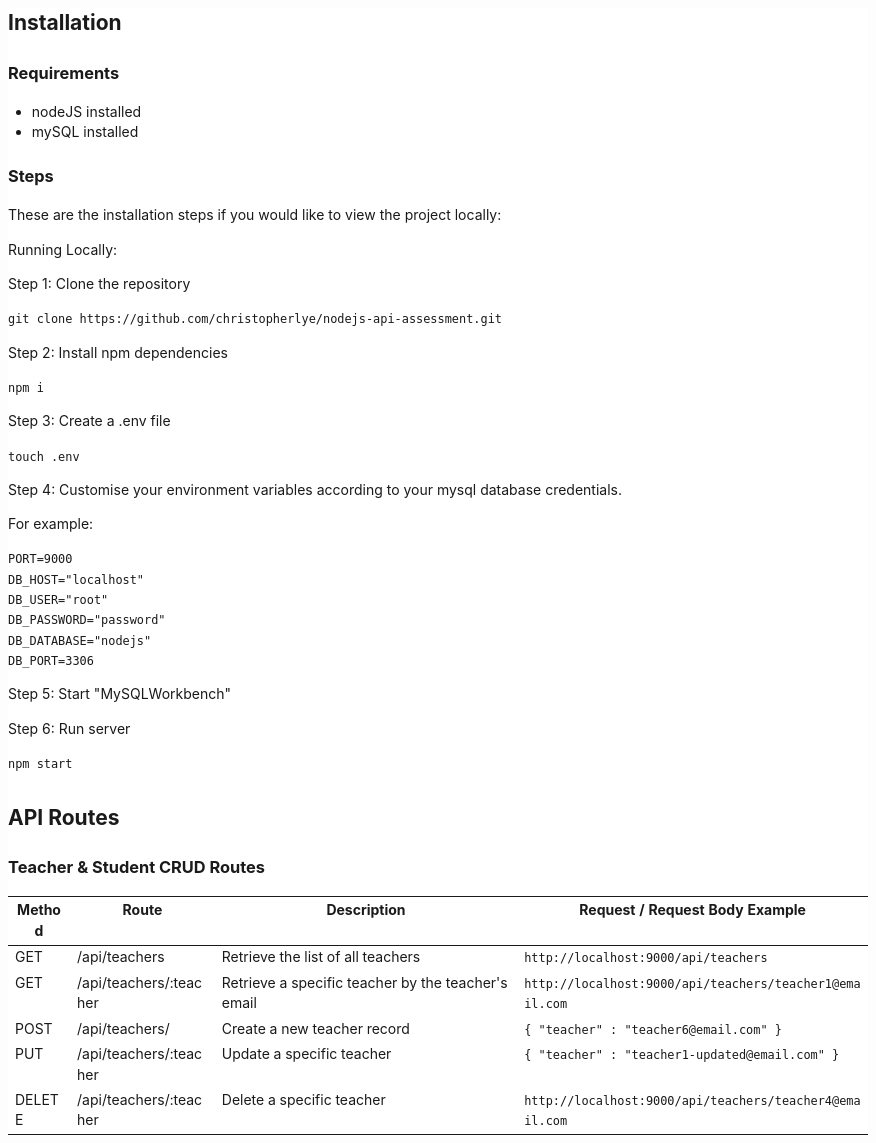
## Installation

### Requirements

- nodeJS installed
- mySQL installed

### Steps

These are the installation steps if you would like to view the project locally:

<summary>Running Locally:</summary>

Step 1: Clone the repository

```
git clone https://github.com/christopherlye/nodejs-api-assessment.git
```

Step 2: Install npm dependencies

```
npm i
```

Step 3: Create a .env file

```
touch .env
```

Step 4: Customise your environment variables according to your mysql database credentials.

For example:

```
PORT=9000
DB_HOST="localhost"
DB_USER="root"
DB_PASSWORD="password"
DB_DATABASE="nodejs"
DB_PORT=3306
```

Step 5: Start "MySQLWorkbench"

Step 6: Run server

```
npm start
```

## API Routes

### Teacher & Student CRUD Routes

| Method | Route                  | Description                                        | Request / Request Body Example                          |
| ------ | ---------------------- | -------------------------------------------------- | ------------------------------------------------------- |
| GET    | /api/teachers          | Retrieve the list of all teachers                  | `http://localhost:9000/api/teachers`                    |
| GET    | /api/teachers/:teacher | Retrieve a specific teacher by the teacher's email | `http://localhost:9000/api/teachers/teacher1@email.com` |
| POST   | /api/teachers/         | Create a new teacher record                        | `{ "teacher" : "teacher6@email.com" }`                  |
| PUT    | /api/teachers/:teacher | Update a specific teacher                          | `{ "teacher" : "teacher1-updated@email.com" }`          |
| DELETE | /api/teachers/:teacher | Delete a specific teacher                          | `http://localhost:9000/api/teachers/teacher4@email.com` |
